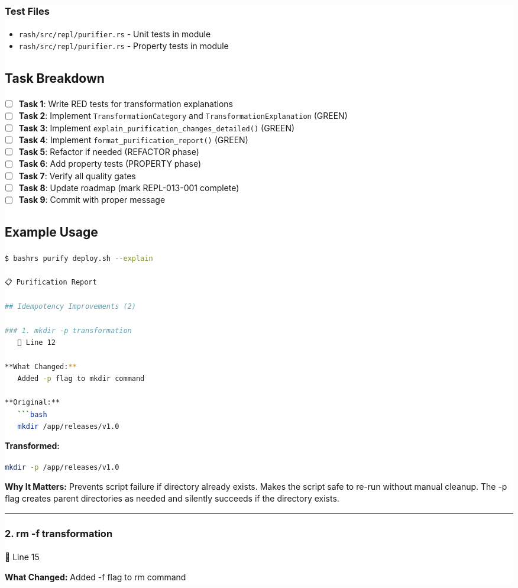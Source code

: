 ### Test Files
- `rash/src/repl/purifier.rs` - Unit tests in module
- `rash/src/repl/purifier.rs` - Property tests in module

## Task Breakdown

- [ ] **Task 1**: Write RED tests for transformation explanations
- [ ] **Task 2**: Implement `TransformationCategory` and `TransformationExplanation` (GREEN)
- [ ] **Task 3**: Implement `explain_purification_changes_detailed()` (GREEN)
- [ ] **Task 4**: Implement `format_purification_report()` (GREEN)
- [ ] **Task 5**: Refactor if needed (REFACTOR phase)
- [ ] **Task 6**: Add property tests (PROPERTY phase)
- [ ] **Task 7**: Verify all quality gates
- [ ] **Task 8**: Update roadmap (mark REPL-013-001 complete)
- [ ] **Task 9**: Commit with proper message

## Example Usage

```bash
$ bashrs purify deploy.sh --explain

📋 Purification Report

## Idempotency Improvements (2)

### 1. mkdir -p transformation
   📍 Line 12

**What Changed:**
   Added -p flag to mkdir command

**Original:**
   ```bash
   mkdir /app/releases/v1.0
   ```

**Transformed:**
   ```bash
   mkdir -p /app/releases/v1.0
   ```

**Why It Matters:**
   Prevents script failure if directory already exists. Makes the script safe to re-run
   without manual cleanup. The -p flag creates parent directories as needed and silently
   succeeds if the directory exists.

---

### 2. rm -f transformation
   📍 Line 15

**What Changed:**
   Added -f flag to rm command
